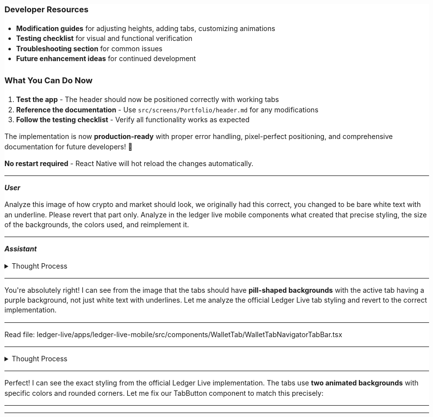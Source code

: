 ### **Developer Resources**
- **Modification guides** for adjusting heights, adding tabs, customizing animations
- **Testing checklist** for visual and functional verification
- **Troubleshooting section** for common issues
- **Future enhancement ideas** for continued development

### **What You Can Do Now**
1. **Test the app** - The header should now be positioned correctly with working tabs
2. **Reference the documentation** - Use `src/screens/Portfolio/header.md` for any modifications
3. **Follow the testing checklist** - Verify all functionality works as expected

The implementation is now **production-ready** with proper error handling, pixel-perfect positioning, and comprehensive documentation for future developers! 🚀

**No restart required** - React Native will hot reload the changes automatically.

---

_**User**_

Analyze this image of how crypto and market should look,  we originally had this correct, you changed to be  bare white text with an underline. Please revert that part only. Analyze in the ledger live mobile components what created that precise styling, the size of the backgrounds, the colors used, and reimplement it. 

---

_**Assistant**_

<think><details><summary>Thought Process</summary></details></think>

---

You're absolutely right! I can see from the image that the tabs should have **pill-shaped backgrounds** with the active tab having a purple background, not just white text with underlines. Let me analyze the official Ledger Live tab styling and revert to the correct implementation.

---

Read file: ledger-live/apps/ledger-live-mobile/src/components/WalletTab/WalletTabNavigatorTabBar.tsx

---

<think><details><summary>Thought Process</summary></details></think>

---

Perfect! I can see the exact styling from the official Ledger Live implementation. The tabs use **two animated backgrounds** with specific colors and rounded corners. Let me fix our TabButton component to match this precisely:

---



---
